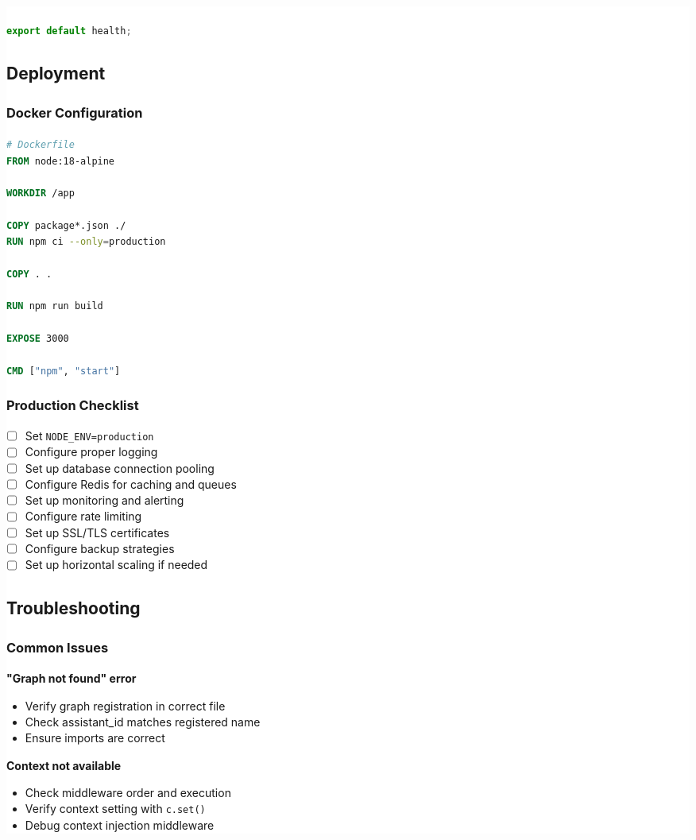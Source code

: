 ```typescript

export default health;
```

## Deployment

### Docker Configuration

```dockerfile
# Dockerfile
FROM node:18-alpine

WORKDIR /app

COPY package*.json ./
RUN npm ci --only=production

COPY . .

RUN npm run build

EXPOSE 3000

CMD ["npm", "start"]
```

### Production Checklist

-   [ ] Set `NODE_ENV=production`
-   [ ] Configure proper logging
-   [ ] Set up database connection pooling
-   [ ] Configure Redis for caching and queues
-   [ ] Set up monitoring and alerting
-   [ ] Configure rate limiting
-   [ ] Set up SSL/TLS certificates
-   [ ] Configure backup strategies
-   [ ] Set up horizontal scaling if needed

## Troubleshooting

### Common Issues

**"Graph not found" error**

-   Verify graph registration in correct file
-   Check assistant_id matches registered name
-   Ensure imports are correct

**Context not available**

-   Check middleware order and execution
-   Verify context setting with `c.set()`
-   Debug context injection middleware
